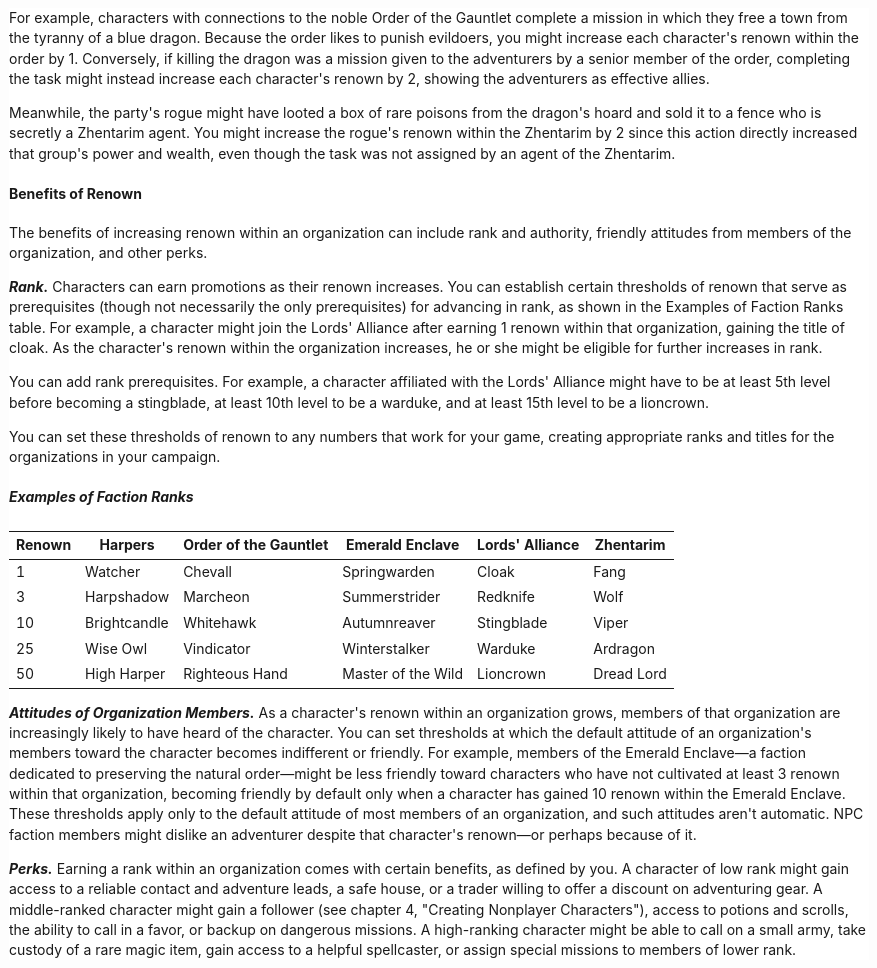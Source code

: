 For example, characters with connections to the noble Order of the Gauntlet complete a mission in which they free a town from the tyranny of a blue dragon. Because the order likes to punish evildoers, you might increase each character's renown within the order by 1. Conversely, if killing the dragon was a mission given to the adventurers by a senior member of the order, completing the task might instead increase each character's renown by 2, showing the adventurers as effective allies.

Meanwhile, the party's rogue might have looted a box of rare poisons from the dragon's hoard and sold it to a fence who is secretly a Zhentarim agent. You might increase the rogue's renown within the Zhentarim by 2 since this action directly increased that group's power and wealth, even though the task was not assigned by an agent of the Zhentarim.

#### Benefits of Renown

The benefits of increasing renown within an organization can include rank and authority, friendly attitudes from members of the organization, and other perks.

***Rank.*** Characters can earn promotions as their renown increases. You can establish certain thresholds of renown that serve as prerequisites (though not necessarily the only prerequisites) for advancing in rank, as shown in the Examples of Faction Ranks table. For example, a character might join the Lords' Alliance after earning 1 renown within that organization, gaining the title of cloak. As the character's renown within the organization increases, he or she might be eligible for further increases in rank.

You can add rank prerequisites. For example, a character affiliated with the Lords' Alliance might have to be at least 5th level before becoming a stingblade, at least 10th level to be a warduke, and at least 15th level to be a lioncrown.

You can set these thresholds of renown to any numbers that work for your game, creating appropriate ranks and titles for the organizations in your campaign.

##### Examples of Faction Ranks
| Renown | Harpers      | Order of the Gauntlet | Emerald Enclave    | Lords' Alliance | Zhentarim  |
|--------|--------------|-----------------------|--------------------|-----------------|------------|
| 1      | Watcher      | Chevall               | Springwarden       | Cloak           | Fang       |
| 3      | Harpshadow   | Marcheon              | Summerstrider      | Redknife        | Wolf       |
| 10     | Brightcandle | Whitehawk             | Autumnreaver       | Stingblade      | Viper      |
| 25     | Wise Owl     | Vindicator            | Winterstalker      | Warduke         | Ardragon   |
| 50     | High Harper  | Righteous Hand        | Master of the Wild | Lioncrown       | Dread Lord |

***Attitudes of Organization Members.*** As a character's renown within an organization grows, members of that organization are increasingly likely to have heard of the character. You can set thresholds at which the default attitude of an organization's members toward the character becomes indifferent or friendly. For example, members of the Emerald Enclave—a faction dedicated to preserving the natural order—might be less friendly toward characters who have not cultivated at least 3 renown within that organization, becoming friendly by default only when a character has gained 10 renown within the Emerald Enclave. These thresholds apply only to the default attitude of most members of an organization, and such attitudes aren't automatic. NPC faction members might dislike an adventurer despite that character's renown—or perhaps because of it.

***Perks.*** Earning a rank within an organization comes with certain benefits, as defined by you. A character of low rank might gain access to a reliable contact and adventure leads, a safe house, or a trader willing to offer a discount on adventuring gear. A middle-ranked character might gain a follower (see chapter 4, "Creating Nonplayer Characters"), access to potions and scrolls, the ability to call in a favor, or backup on dangerous missions. A high-ranking character might be able to call on a small army, take custody of a rare magic item, gain access to a helpful spellcaster, or assign special missions to members of lower rank.
